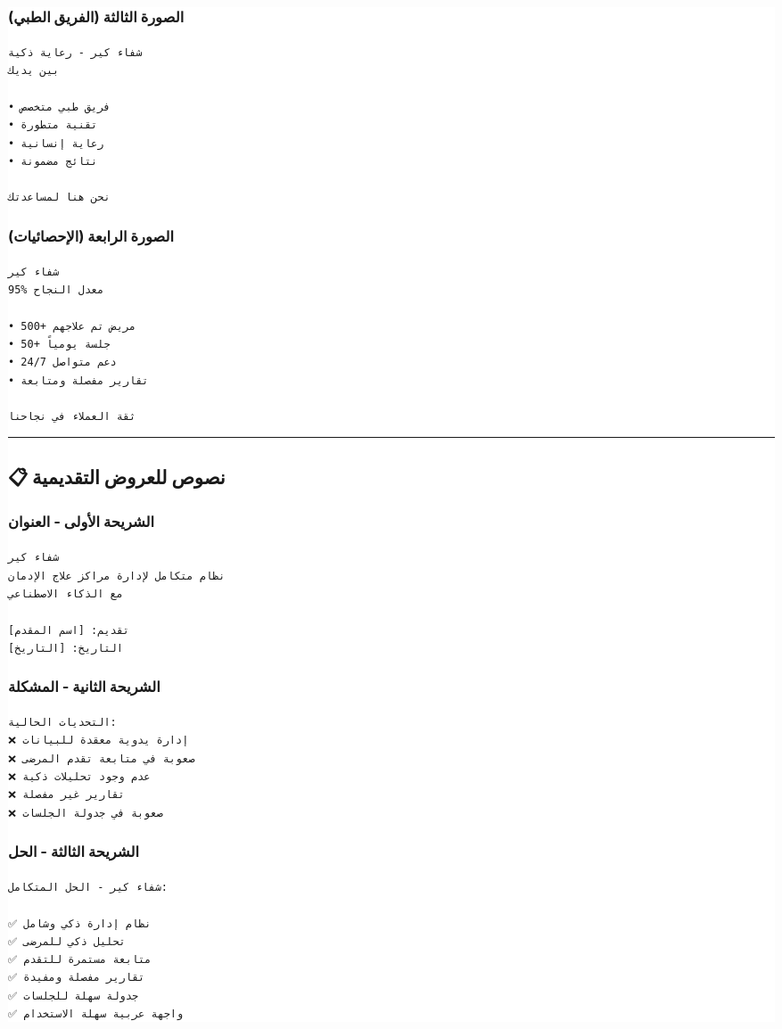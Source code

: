 ### الصورة الثالثة (الفريق الطبي)
```
شفاء كير - رعاية ذكية
بين يديك

• فريق طبي متخصص
• تقنية متطورة
• رعاية إنسانية
• نتائج مضمونة

نحن هنا لمساعدتك
```

### الصورة الرابعة (الإحصائيات)
```
شفاء كير
95% معدل النجاح

• 500+ مريض تم علاجهم
• 50+ جلسة يومياً
• 24/7 دعم متواصل
• تقارير مفصلة ومتابعة

ثقة العملاء في نجاحنا
```

---

## 📋 نصوص للعروض التقديمية

### الشريحة الأولى - العنوان
```
شفاء كير
نظام متكامل لإدارة مراكز علاج الإدمان
مع الذكاء الاصطناعي

تقديم: [اسم المقدم]
التاريخ: [التاريخ]
```

### الشريحة الثانية - المشكلة
```
التحديات الحالية:
❌ إدارة يدوية معقدة للبيانات
❌ صعوبة في متابعة تقدم المرضى
❌ عدم وجود تحليلات ذكية
❌ تقارير غير مفصلة
❌ صعوبة في جدولة الجلسات
```

### الشريحة الثالثة - الحل
```
شفاء كير - الحل المتكامل:

✅ نظام إدارة ذكي وشامل
✅ تحليل ذكي للمرضى
✅ متابعة مستمرة للتقدم
✅ تقارير مفصلة ومفيدة
✅ جدولة سهلة للجلسات
✅ واجهة عربية سهلة الاستخدام
```
